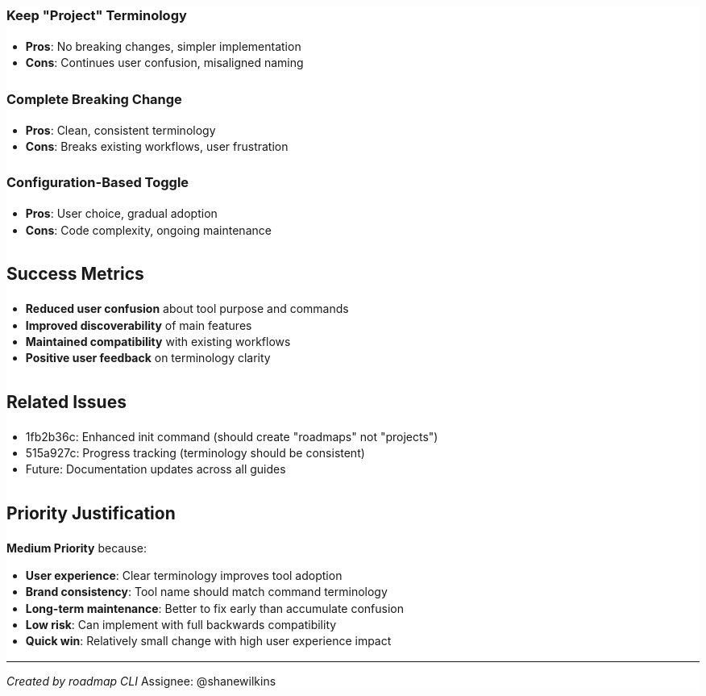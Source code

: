 ### Keep "Project" Terminology
- **Pros**: No breaking changes, simpler implementation
- **Cons**: Continues user confusion, misaligned naming

### Complete Breaking Change
- **Pros**: Clean, consistent terminology
- **Cons**: Breaks existing workflows, user frustration

### Configuration-Based Toggle
- **Pros**: User choice, gradual adoption
- **Cons**: Code complexity, ongoing maintenance

## Success Metrics

- **Reduced user confusion** about tool purpose and commands
- **Improved discoverability** of main features
- **Maintained compatibility** with existing workflows
- **Positive user feedback** on terminology clarity

## Related Issues

- 1fb2b36c: Enhanced init command (should create "roadmaps" not "projects")
- 515a927c: Progress tracking (terminology should be consistent)
- Future: Documentation updates across all guides

## Priority Justification

**Medium Priority** because:
- **User experience**: Clear terminology improves tool adoption
- **Brand consistency**: Tool name should match command terminology  
- **Long-term maintenance**: Better to fix early than accumulate confusion
- **Low risk**: Can implement with full backwards compatibility
- **Quick win**: Relatively small change with high user experience impact

---
*Created by roadmap CLI*
Assignee: @shanewilkins